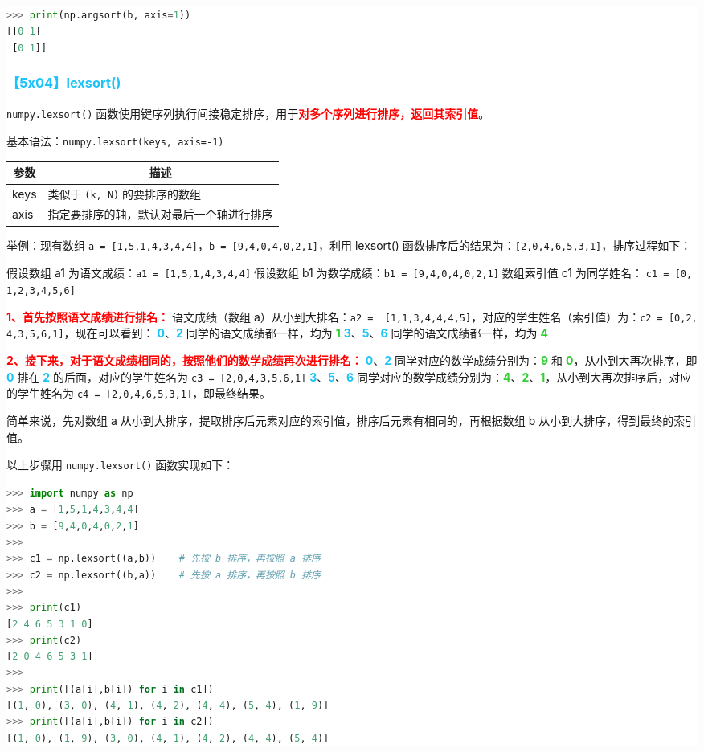 ```python
>>> print(np.argsort(b, axis=1))
[[0 1]
 [0 1]]
```

### <font color=#1BC3FB>【5x04】lexsort()</font>

`numpy.lexsort()` 函数使用键序列执行间接稳定排序，用于<font color=#FF0000>**对多个序列进行排序，返回其索引值**</font>。

基本语法：`numpy.lexsort(keys, axis=-1)`

|  参数  |  描述  |
|  ------  |  ------  |
|  keys  |  类似于 `(k, N)` 的要排序的数组  |
|  axis   |  指定要排序的轴，默认对最后一个轴进行排序  |

举例：现有数组 `a = [1,5,1,4,3,4,4]`，`b = [9,4,0,4,0,2,1]`，利用 lexsort() 函数排序后的结果为：`[2,0,4,6,5,3,1]`，排序过程如下：

假设数组 a1 为语文成绩：`a1 = [1,5,1,4,3,4,4]`
假设数组 b1 为数学成绩：`b1 = [9,4,0,4,0,2,1]`
数组索引值 c1 为同学姓名： `c1 = [0,1,2,3,4,5,6]`

<font color=#FF0000>**1、首先按照语文成绩进行排名：**</font>
语文成绩（数组 a）从小到大排名：`a2 =  [1,1,3,4,4,4,5]`，对应的学生姓名（索引值）为：`c2 = [0,2,4,3,5,6,1]`，现在可以看到：
<font color=#1BC3FB>**0**</font>、<font color=#1BC3FB>**2**</font> 同学的语文成绩都一样，均为 <font color=#32CD32>**1**</font>
<font color=#1BC3FB>**3**</font>、<font color=#1BC3FB>**5**</font>、<font color=#1BC3FB>**6**</font> 同学的语文成绩都一样，均为 <font color=#32CD32>**4**</font>

<font color=#FF0000>**2、接下来，对于语文成绩相同的，按照他们的数学成绩再次进行排名：**</font>
<font color=#1BC3FB>**0**</font>、<font color=#1BC3FB>**2**</font> 同学对应的数学成绩分别为：<font color=#32CD32>**9**</font> 和 <font color=#32CD32>**0**</font>，从小到大再次排序，即 <font color=#1BC3FB>**0**</font> 排在 <font color=#1BC3FB>**2**</font> 的后面，对应的学生姓名为 `c3 = [2,0,4,3,5,6,1]`
<font color=#1BC3FB>**3**</font>、<font color=#1BC3FB>**5**</font>、<font color=#1BC3FB>**6**</font> 同学对应的数学成绩分别为：<font color=#32CD32>**4**</font>、<font color=#32CD32>**2**</font>、<font color=#32CD32>**1**</font>，从小到大再次排序后，对应的学生姓名为 `c4 = [2,0,4,6,5,3,1]`，即最终结果。

简单来说，先对数组 a 从小到大排序，提取排序后元素对应的索引值，排序后元素有相同的，再根据数组 b 从小到大排序，得到最终的索引值。

以上步骤用 `numpy.lexsort()` 函数实现如下：

```python
>>> import numpy as np
>>> a = [1,5,1,4,3,4,4]
>>> b = [9,4,0,4,0,2,1]
>>> 
>>> c1 = np.lexsort((a,b))    # 先按 b 排序，再按照 a 排序
>>> c2 = np.lexsort((b,a))    # 先按 a 排序，再按照 b 排序
>>> 
>>> print(c1)
[2 4 6 5 3 1 0]
>>> print(c2)
[2 0 4 6 5 3 1]
>>> 
>>> print([(a[i],b[i]) for i in c1])
[(1, 0), (3, 0), (4, 1), (4, 2), (4, 4), (5, 4), (1, 9)]
>>> print([(a[i],b[i]) for i in c2])
[(1, 0), (1, 9), (3, 0), (4, 1), (4, 2), (4, 4), (5, 4)]
```
